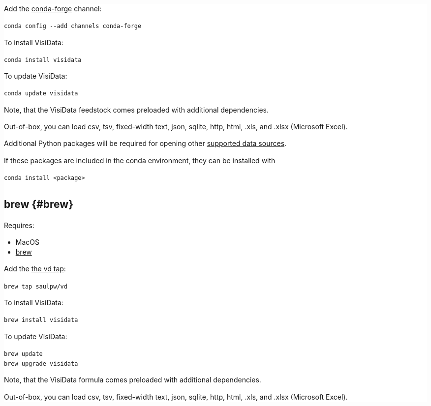 Add the [conda-forge](https://conda-forge.org/) channel:

~~~
conda config --add channels conda-forge
~~~

To install VisiData:

~~~
conda install visidata
~~~

To update VisiData:

~~~
conda update visidata
~~~

Note, that the VisiData feedstock comes preloaded with additional dependencies.

Out-of-box, you can load csv, tsv, fixed-width text, json, sqlite, http, html, .xls, and .xlsx (Microsoft Excel).

Additional Python packages will be required for opening other [supported data sources](https://visidata.org/man/#loaders). 

If these packages are included in the conda environment, they can be installed with

~~~
conda install <package>
~~~

## brew {#brew}

Requires:

* MacOS
* [brew](https://brew.sh/)

Add the [the vd tap](https://github.com/saulpw/homebrew-vd):

~~~
brew tap saulpw/vd
~~~

To install VisiData:

~~~
brew install visidata
~~~

To update VisiData:

~~~
brew update
brew upgrade visidata
~~~

Note, that the VisiData formula comes preloaded with additional dependencies.

Out-of-box, you can load csv, tsv, fixed-width text, json, sqlite, http, html, .xls, and .xlsx (Microsoft Excel).
